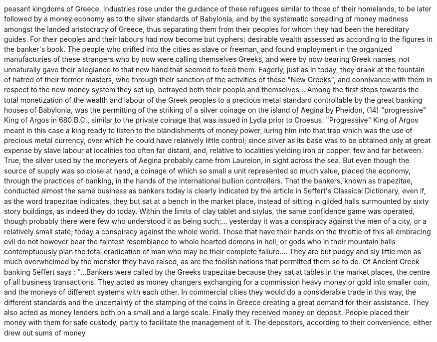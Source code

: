 peasant kingdoms of Greece. Industries rose under the guidance of these
refugees similar to those of their homelands, to be later followed by a
money economy as to the silver standards of Babylonia, and by the systematic
spreading of money madness amongst the landed aristocracy of Greece, thus
separating them from their peoples for whom they had been the hereditary
guides.
For their peoples and their labours had now become but cyphers;
desirable wealth assessed as according to the figures in the banker's book.
The people who drifted into the cities as slave or freeman, and found
employment in the organized manufacturies of these strangers who by now were
calling themselves Greeks, and were by now bearing Greek names, not
unnaturally gave their allegiance to that new hand that seemed to feed them.
Eagerly, just as in today, they drank at the fountain of hatred of their
former masters, who through their sanction of the activities of these "New
Greeks", and connivance with them in respect to the new money system they
set up, betrayed both their people and themselves...
Among the first steps towards the total monetization of the wealth and
labour of the Greek peoples to a precious metal standard controllable by the
great banking houses of Babylonia, was the permitting of the striking of a
silver coinage on the island of Aegina by Pheidon, (14) "progressive" King
of Argos in 680 B.C., similar to the private coinage that was issued in
Lydia prior to Croesus.
"Progressive" King of Argos meant in this case a
king ready to listen to the blandishments of money power, luring him into
that trap which was the use of precious metal currency, over which he could
have relatively little control; since silver as its base was to be obtained
only at great expense by slave labour at localities too often far distant,
and, relative to localities yielding iron or copper, few and far between.
True, the silver used by the moneyers of Aegina probably came from Laureion,
in sight across the sea. But even though the source of supply was so close
at hand, a coinage of which so small a unit represented so much value,
placed the economy, through the practices of banking, in the hands of the
international bullion controllers.
That the bankers, known as trapezitae, conducted almost the same business as
bankers today is clearly indicated by the article in Seffert's Classical
Dictionary, even if, as the word trapezitae indicates, they but sat at a
bench in the market place, instead of sitting in gilded halls surmounted by
sixty story buildings, as indeed they do today.
Within the limits of clay
tablet and stylus, the same confidence game was operated, though probably
there were few who understood it as being such;... yesterday it was a
conspiracy against the men of a city, or a relatively small state; today a
conspiracy against the whole world.
Those that have their hands on the
throttle of this all embracing evil do not however bear the faintest
resemblance to whole hearted demons in hell, or gods who in their mountain
halls contemptuously plan the total eradication of man who may be their
complete failure.... They are but pudgy and sly little men as much
overwhelmed by the monster they have raised, as are the foolish nations that
permitted them so to do.
Of Ancient Greek banking Seffert says :
"...Bankers were called by the
Greeks trapezitae because they sat at tables in the market places, the
centre of all business transactions. They acted as money changers exchanging
for a commission heavy money or gold into smaller coin, and the moneys of
different systems with each other. In commercial cities they would do a
considerable trade in this way, the different standards and the uncertainty
of the stamping of the coins in Greece creating a great demand for their
assistance.
They also acted as money lenders both on a small and a large
scale. Finally they received money on deposit. People placed their money
with them for safe custody, partly to facilitate the management of it.
The
depositors, according to their convenience, either drew out sums of money